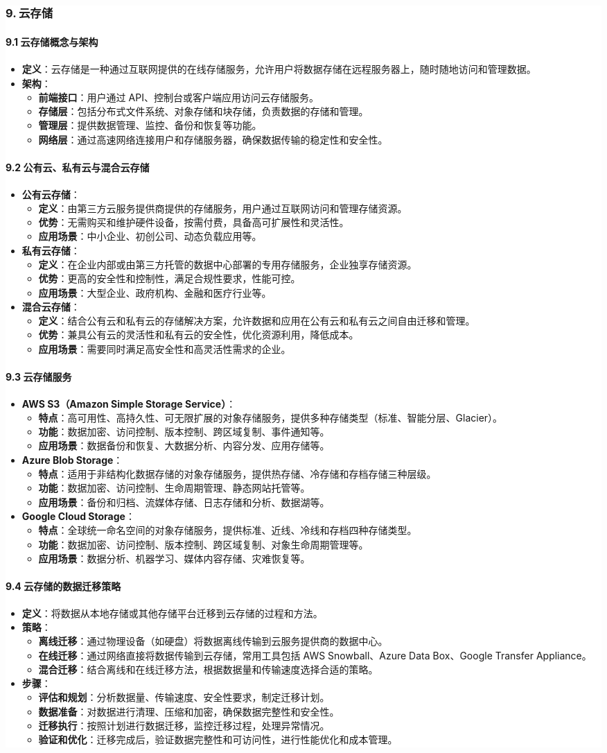 ### 9. 云存储

#### 9.1 云存储概念与架构

- **定义**：云存储是一种通过互联网提供的在线存储服务，允许用户将数据存储在远程服务器上，随时随地访问和管理数据。
- **架构**：
    - **前端接口**：用户通过 API、控制台或客户端应用访问云存储服务。
    - **存储层**：包括分布式文件系统、对象存储和块存储，负责数据的存储和管理。
    - **管理层**：提供数据管理、监控、备份和恢复等功能。
    - **网络层**：通过高速网络连接用户和存储服务器，确保数据传输的稳定性和安全性。

#### 9.2 公有云、私有云与混合云存储

- **公有云存储**：
    - **定义**：由第三方云服务提供商提供的存储服务，用户通过互联网访问和管理存储资源。
    - **优势**：无需购买和维护硬件设备，按需付费，具备高可扩展性和灵活性。
    - **应用场景**：中小企业、初创公司、动态负载应用等。
- **私有云存储**：
    - **定义**：在企业内部或由第三方托管的数据中心部署的专用存储服务，企业独享存储资源。
    - **优势**：更高的安全性和控制性，满足合规性要求，性能可控。
    - **应用场景**：大型企业、政府机构、金融和医疗行业等。
- **混合云存储**：
    - **定义**：结合公有云和私有云的存储解决方案，允许数据和应用在公有云和私有云之间自由迁移和管理。
    - **优势**：兼具公有云的灵活性和私有云的安全性，优化资源利用，降低成本。
    - **应用场景**：需要同时满足高安全性和高灵活性需求的企业。

#### 9.3 云存储服务

- **AWS S3（Amazon Simple Storage Service）**：
    - **特点**：高可用性、高持久性、可无限扩展的对象存储服务，提供多种存储类型（标准、智能分层、Glacier）。
    - **功能**：数据加密、访问控制、版本控制、跨区域复制、事件通知等。
    - **应用场景**：数据备份和恢复、大数据分析、内容分发、应用存储等。
- **Azure Blob Storage**：
    - **特点**：适用于非结构化数据存储的对象存储服务，提供热存储、冷存储和存档存储三种层级。
    - **功能**：数据加密、访问控制、生命周期管理、静态网站托管等。
    - **应用场景**：备份和归档、流媒体存储、日志存储和分析、数据湖等。
- **Google Cloud Storage**：
    - **特点**：全球统一命名空间的对象存储服务，提供标准、近线、冷线和存档四种存储类型。
    - **功能**：数据加密、访问控制、版本控制、跨区域复制、对象生命周期管理等。
    - **应用场景**：数据分析、机器学习、媒体内容存储、灾难恢复等。

#### 9.4 云存储的数据迁移策略

- **定义**：将数据从本地存储或其他存储平台迁移到云存储的过程和方法。
- **策略**：
    - **离线迁移**：通过物理设备（如硬盘）将数据离线传输到云服务提供商的数据中心。
    - **在线迁移**：通过网络直接将数据传输到云存储，常用工具包括 AWS Snowball、Azure Data Box、Google Transfer Appliance。
    - **混合迁移**：结合离线和在线迁移方法，根据数据量和传输速度选择合适的策略。
- **步骤**：
    - **评估和规划**：分析数据量、传输速度、安全性要求，制定迁移计划。
    - **数据准备**：对数据进行清理、压缩和加密，确保数据完整性和安全性。
    - **迁移执行**：按照计划进行数据迁移，监控迁移过程，处理异常情况。
    - **验证和优化**：迁移完成后，验证数据完整性和可访问性，进行性能优化和成本管理。
